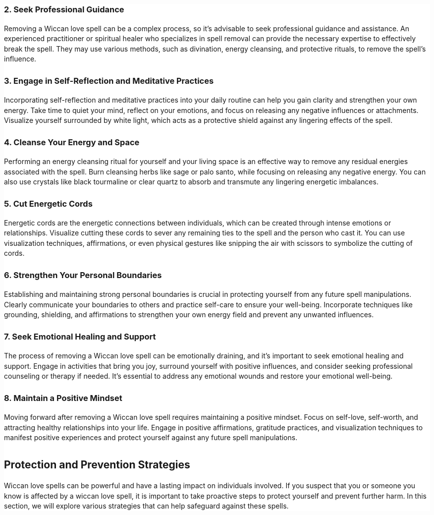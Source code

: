 ### 2\. Seek Professional Guidance

Removing a Wiccan love spell can be a complex process, so it’s advisable to seek professional guidance and assistance. An experienced practitioner or spiritual healer who specializes in spell removal can provide the necessary expertise to effectively break the spell. They may use various methods, such as divination, energy cleansing, and protective rituals, to remove the spell’s influence.

### 3\. Engage in Self-Reflection and Meditative Practices

Incorporating self-reflection and meditative practices into your daily routine can help you gain clarity and strengthen your own energy. Take time to quiet your mind, reflect on your emotions, and focus on releasing any negative influences or attachments. Visualize yourself surrounded by white light, which acts as a protective shield against any lingering effects of the spell.

### 4\. Cleanse Your Energy and Space

Performing an energy cleansing ritual for yourself and your living space is an effective way to remove any residual energies associated with the spell. Burn cleansing herbs like sage or palo santo, while focusing on releasing any negative energy. You can also use crystals like black tourmaline or clear quartz to absorb and transmute any lingering energetic imbalances.

### 5\. Cut Energetic Cords

Energetic cords are the energetic connections between individuals, which can be created through intense emotions or relationships. Visualize cutting these cords to sever any remaining ties to the spell and the person who cast it. You can use visualization techniques, affirmations, or even physical gestures like snipping the air with scissors to symbolize the cutting of cords.

### 6\. Strengthen Your Personal Boundaries

Establishing and maintaining strong personal boundaries is crucial in protecting yourself from any future spell manipulations. Clearly communicate your boundaries to others and practice self-care to ensure your well-being. Incorporate techniques like grounding, shielding, and affirmations to strengthen your own energy field and prevent any unwanted influences.

### 7\. Seek Emotional Healing and Support

The process of removing a Wiccan love spell can be emotionally draining, and it’s important to seek emotional healing and support. Engage in activities that bring you joy, surround yourself with positive influences, and consider seeking professional counseling or therapy if needed. It’s essential to address any emotional wounds and restore your emotional well-being.

### 8\. Maintain a Positive Mindset

Moving forward after removing a Wiccan love spell requires maintaining a positive mindset. Focus on self-love, self-worth, and attracting healthy relationships into your life. Engage in positive affirmations, gratitude practices, and visualization techniques to manifest positive experiences and protect yourself against any future spell manipulations.

## Protection and Prevention Strategies

Wiccan love spells can be powerful and have a lasting impact on individuals involved. If you suspect that you or someone you know is affected by a wiccan love spell, it is important to take proactive steps to protect yourself and prevent further harm. In this section, we will explore various strategies that can help safeguard against these spells.
